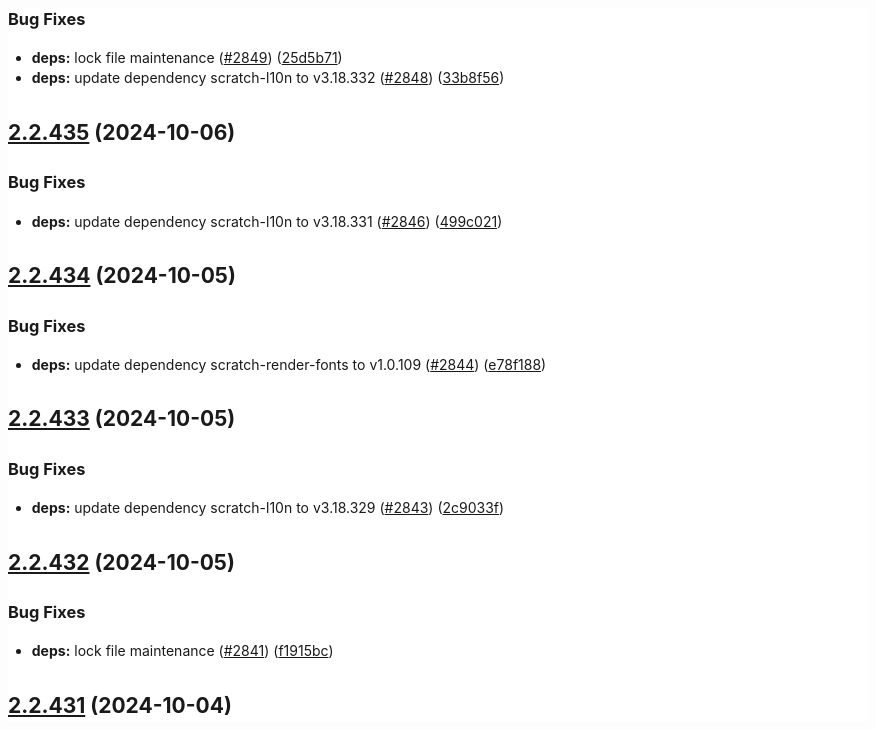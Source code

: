 ### Bug Fixes

* **deps:** lock file maintenance ([#2849](https://github.com/scratchfoundation/scratch-paint/issues/2849)) ([25d5b71](https://github.com/scratchfoundation/scratch-paint/commit/25d5b71e863fcb58da264b446b6c46f791a95944))
* **deps:** update dependency scratch-l10n to v3.18.332 ([#2848](https://github.com/scratchfoundation/scratch-paint/issues/2848)) ([33b8f56](https://github.com/scratchfoundation/scratch-paint/commit/33b8f56e62c3f4acb5e93e8db9cadcf72a1b406a))

## [2.2.435](https://github.com/scratchfoundation/scratch-paint/compare/v2.2.434...v2.2.435) (2024-10-06)


### Bug Fixes

* **deps:** update dependency scratch-l10n to v3.18.331 ([#2846](https://github.com/scratchfoundation/scratch-paint/issues/2846)) ([499c021](https://github.com/scratchfoundation/scratch-paint/commit/499c0219041769d692fd689f15347cc981572c2e))

## [2.2.434](https://github.com/scratchfoundation/scratch-paint/compare/v2.2.433...v2.2.434) (2024-10-05)


### Bug Fixes

* **deps:** update dependency scratch-render-fonts to v1.0.109 ([#2844](https://github.com/scratchfoundation/scratch-paint/issues/2844)) ([e78f188](https://github.com/scratchfoundation/scratch-paint/commit/e78f188df695b47f5d22f51f17860368db816bab))

## [2.2.433](https://github.com/scratchfoundation/scratch-paint/compare/v2.2.432...v2.2.433) (2024-10-05)


### Bug Fixes

* **deps:** update dependency scratch-l10n to v3.18.329 ([#2843](https://github.com/scratchfoundation/scratch-paint/issues/2843)) ([2c9033f](https://github.com/scratchfoundation/scratch-paint/commit/2c9033f237b1163a7b8d3b67ab7ef1733a56fc3e))

## [2.2.432](https://github.com/scratchfoundation/scratch-paint/compare/v2.2.431...v2.2.432) (2024-10-05)


### Bug Fixes

* **deps:** lock file maintenance ([#2841](https://github.com/scratchfoundation/scratch-paint/issues/2841)) ([f1915bc](https://github.com/scratchfoundation/scratch-paint/commit/f1915bce552c3b13fe3be71d67417e49bc60a931))

## [2.2.431](https://github.com/scratchfoundation/scratch-paint/compare/v2.2.430...v2.2.431) (2024-10-04)
